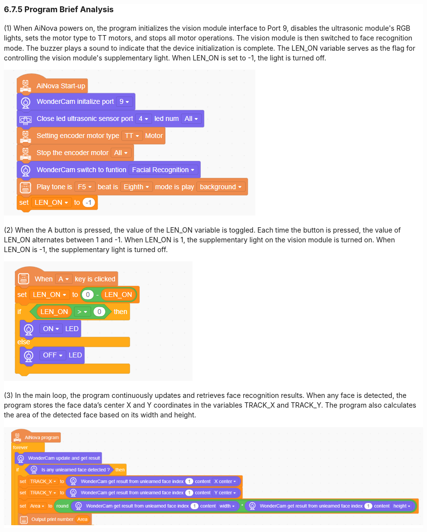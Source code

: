 ### 6.7.5 Program Brief Analysis

(1\) When AiNova powers on, the program initializes the vision module interface to Port 9, disables the ultrasonic module's RGB lights, sets the motor type to TT motors, and stops all motor operations. The vision module is then switched to face recognition mode. The buzzer plays a sound to indicate that the device initialization is complete. The LEN_ON variable serves as the flag for controlling the vision module's supplementary light. When LEN_ON is set to -1, the light is turned off.

<img class="common_img"  src="../_static/media/chapter_6/section_7/media/image8.png"  />

(2\) When the A button is pressed, the value of the LEN_ON variable is toggled. Each time the button is pressed, the value of LEN_ON alternates between 1 and -1. When LEN_ON is 1, the supplementary light on the vision module is turned on. When LEN_ON is -1, the supplementary light is turned off.

<img class="common_img"  src="../_static/media/chapter_6/section_7/media/image9.png"  />

(3\) In the main loop, the program continuously updates and retrieves face recognition results. When any face is detected, the program stores the face data’s center X and Y coordinates in the variables TRACK_X and TRACK_Y. The program also calculates the area of the detected face based on its width and height.

<img class="common_img"  src="../_static/media/chapter_6/section_7/media/image10.png"  />
